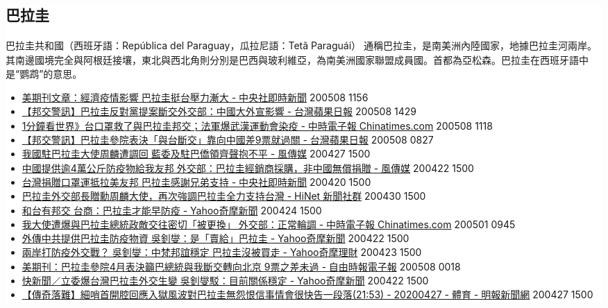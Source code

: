 ## 巴拉圭

巴拉圭共和國（西班牙語：República del Paraguay，瓜拉尼語：Tetã Paraguái）  通稱巴拉圭，是南美洲內陸國家，地據巴拉圭河兩岸。其南邊國境完全與阿根廷接壤，東北與西北角則分別是巴西與玻利維亞，為南美洲國家聯盟成員國。首都為亞松森。巴拉圭在西班牙語中是“鹦鹉”的意思。
- [美期刊文章：經濟疫情影響 巴拉圭挺台壓力漸大 - 中央社即時新聞](https://www.cna.com.tw/news/firstnews/202005080082.aspx "美期刊文章：經濟疫情影響 巴拉圭挺台壓力漸大 - 中央社即時新聞") 200508 1156
- [【邦交警訊】巴拉圭反對黨提案斷交外交部：中國大外宣影響 - 台灣蘋果日報](https://tw.appledaily.com/politics/20200508/FKTHFMVISLN6OHXRPAQANQPJBQ/ "【邦交警訊】巴拉圭反對黨提案斷交外交部：中國大外宣影響 - 台灣蘋果日報") 200508 1429
- [1分鐘看世界》台口罩救了與巴拉圭邦交；法軍爆武漢運動會染疫 - 中時電子報 Chinatimes.com](https://www.chinatimes.com/realtimenews/20200508001763-260408 "1分鐘看世界》台口罩救了與巴拉圭邦交；法軍爆武漢運動會染疫 - 中時電子報 Chinatimes.com") 200508 1118
- [【邦交警訊】巴拉圭參院表決「與台斷交」靠向中國差9票就過關 - 台灣蘋果日報](https://tw.appledaily.com/international/20200508/KU6DXOLLJYCG7ECSDPS3CFPNTE/ "【邦交警訊】巴拉圭參院表決「與台斷交」靠向中國差9票就過關 - 台灣蘋果日報") 200508 0827
- [我國駐巴拉圭大使周麟遭調回 藍委及駐巴僑領齊聲抱不平 - 風傳媒](https://www.storm.mg/article/2570972 "我國駐巴拉圭大使周麟遭調回 藍委及駐巴僑領齊聲抱不平 - 風傳媒") 200427 1500
- [中國提供逾4萬公斤防疫物給我友邦 外交部：巴拉圭經銷商採購，非中國無償捐贈 - 風傳媒](https://www.storm.mg/article/2552899 "中國提供逾4萬公斤防疫物給我友邦 外交部：巴拉圭經銷商採購，非中國無償捐贈 - 風傳媒") 200422 1500
- [台灣捐贈口罩運抵拉美友邦 巴拉圭感謝兄弟支持 - 中央社即時新聞](https://www.cna.com.tw/news/firstnews/202004190007.aspx "台灣捐贈口罩運抵拉美友邦 巴拉圭感謝兄弟支持 - 中央社即時新聞") 200420 1500
- [巴拉圭外交部長贈勳周麟大使，再次強調巴拉圭全力支持台灣 - HiNet 新聞社群](https://times.hinet.net/news/22882455 "巴拉圭外交部長贈勳周麟大使，再次強調巴拉圭全力支持台灣 - HiNet 新聞社群") 200430 1500
- [和台有邦交 台商：巴拉圭才能早防疫 - Yahoo奇摩新聞](https://tw.news.yahoo.com/%E5%92%8C%E5%8F%B0%E6%9C%89%E9%82%A6%E4%BA%A4-%E5%8F%B0%E5%95%86-%E5%B7%B4%E6%8B%89%E5%9C%AD%E6%89%8D%E8%83%BD%E6%97%A9%E9%98%B2%E7%96%AB-135552262.html "和台有邦交 台商：巴拉圭才能早防疫 - Yahoo奇摩新聞") 200424 1500
- [我大使遭爆與巴拉圭總統政敵交往密切「被更換」 外交部：正常輪調 - 中時電子報 Chinatimes.com](https://www.chinatimes.com/realtimenews/20200501001245-260407 "我大使遭爆與巴拉圭總統政敵交往密切「被更換」 外交部：正常輪調 - 中時電子報 Chinatimes.com") 200501 0945
- [外傳中共提供巴拉圭防疫物資 吳釗燮：是「賣給」巴拉圭 - Yahoo奇摩新聞](https://tw.news.yahoo.com/%E5%A4%96%E5%82%B3%E4%B8%AD%E5%85%B1%E6%8F%90%E4%BE%9B%E5%B7%B4%E6%8B%89%E5%9C%AD%E9%98%B2%E7%96%AB%E7%89%A9%E8%B3%87-%E5%90%B3%E9%87%97%E7%87%AE-%E6%98%AF-%E8%B3%A3%E7%B5%A6-%E5%B7%B4%E6%8B%89%E5%9C%AD-053422501.html "外傳中共提供巴拉圭防疫物資 吳釗燮：是「賣給」巴拉圭 - Yahoo奇摩新聞") 200422 1500
- [兩岸打防疫外交戰？ 吳釗燮：中梵邦誼穩定 巴拉圭沒被買走 - Yahoo奇摩理財](https://tw.stock.yahoo.com/news/%E5%85%A9%E5%B2%B8%E6%89%93%E9%98%B2%E7%96%AB%E5%A4%96%E4%BA%A4%E6%88%B0-%E5%90%B3%E9%87%97%E7%87%AE-%E4%B8%AD%E6%A2%B5%E9%82%A6%E8%AA%BC%E7%A9%A9%E5%AE%9A-%E5%B7%B4%E6%8B%89%E5%9C%AD%E6%B2%92%E8%A2%AB%E8%B2%B7%E8%B5%B0-083007334.html "兩岸打防疫外交戰？ 吳釗燮：中梵邦誼穩定 巴拉圭沒被買走 - Yahoo奇摩理財") 200423 1500
- [美期刊：巴拉圭參院4月表決籲巴總統與我斷交轉向北京 9票之差未過 - 自由時報電子報](https://m.ltn.com.tw/news/politics/breakingnews/3158719 "美期刊：巴拉圭參院4月表決籲巴總統與我斷交轉向北京 9票之差未過 - 自由時報電子報") 200508 0018
- [快新聞／立委爆台灣巴拉圭外交生變 吳釗燮駁：目前關係穩定 - Yahoo奇摩新聞](https://tw.news.yahoo.com/%E5%BF%AB%E6%96%B0%E8%81%9E-%E7%AB%8B%E5%A7%94%E7%88%86%E5%8F%B0%E7%81%A3%E5%B7%B4%E6%8B%89%E5%9C%AD%E5%A4%96%E4%BA%A4%E7%94%9F%E8%AE%8A-%E5%90%B3%E9%87%97%E7%87%AE%E9%A7%81-%E7%9B%AE%E5%89%8D%E9%97%9C%E4%BF%82%E7%A9%A9%E5%AE%9A-015024674.html "快新聞／立委爆台灣巴拉圭外交生變 吳釗燮駁：目前關係穩定 - Yahoo奇摩新聞") 200422 1500
- [【傳奇落難】細哨首開腔回應入獄風波對巴拉圭無怨恨信事情會很快告一段落(21:53) - 20200427 - 體育 - 明報新聞網](https://news.mingpao.com/ins/%E9%AB%94%E8%82%B2/article/20200427/s00006/1587992831976/%E3%80%90%E5%82%B3%E5%A5%87%E8%90%BD%E9%9B%A3%E3%80%91%E7%B4%B0%E5%93%A8%E9%A6%96%E9%96%8B%E8%85%94%E5%9B%9E%E6%87%89%E5%85%A5%E7%8D%84%E9%A2%A8%E6%B3%A2-%E5%B0%8D%E5%B7%B4%E6%8B%89%E5%9C%AD%E7%84%A1%E6%80%A8%E6%81%A8-%E4%BF%A1%E4%BA%8B%E6%83%85%E6%9C%83%E5%BE%88%E5%BF%AB%E5%91%8A%E4%B8%80%E6%AE%B5%E8%90%BD "【傳奇落難】細哨首開腔回應入獄風波對巴拉圭無怨恨信事情會很快告一段落(21:53) - 20200427 - 體育 - 明報新聞網") 200427 1500
